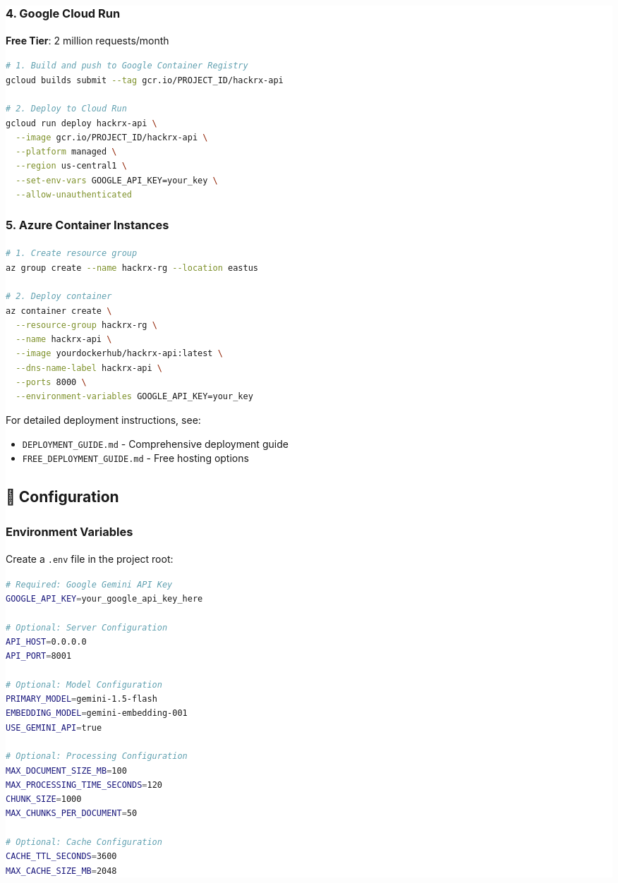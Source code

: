 ### 4. Google Cloud Run
**Free Tier**: 2 million requests/month

```bash
# 1. Build and push to Google Container Registry
gcloud builds submit --tag gcr.io/PROJECT_ID/hackrx-api

# 2. Deploy to Cloud Run
gcloud run deploy hackrx-api \
  --image gcr.io/PROJECT_ID/hackrx-api \
  --platform managed \
  --region us-central1 \
  --set-env-vars GOOGLE_API_KEY=your_key \
  --allow-unauthenticated
```

### 5. Azure Container Instances

```bash
# 1. Create resource group
az group create --name hackrx-rg --location eastus

# 2. Deploy container
az container create \
  --resource-group hackrx-rg \
  --name hackrx-api \
  --image yourdockerhub/hackrx-api:latest \
  --dns-name-label hackrx-api \
  --ports 8000 \
  --environment-variables GOOGLE_API_KEY=your_key
```

For detailed deployment instructions, see:
- `DEPLOYMENT_GUIDE.md` - Comprehensive deployment guide
- `FREE_DEPLOYMENT_GUIDE.md` - Free hosting options

## 🔧 Configuration

### Environment Variables

Create a `.env` file in the project root:

```bash
# Required: Google Gemini API Key
GOOGLE_API_KEY=your_google_api_key_here

# Optional: Server Configuration
API_HOST=0.0.0.0
API_PORT=8001

# Optional: Model Configuration
PRIMARY_MODEL=gemini-1.5-flash
EMBEDDING_MODEL=gemini-embedding-001
USE_GEMINI_API=true

# Optional: Processing Configuration
MAX_DOCUMENT_SIZE_MB=100
MAX_PROCESSING_TIME_SECONDS=120
CHUNK_SIZE=1000
MAX_CHUNKS_PER_DOCUMENT=50

# Optional: Cache Configuration
CACHE_TTL_SECONDS=3600
MAX_CACHE_SIZE_MB=2048

```